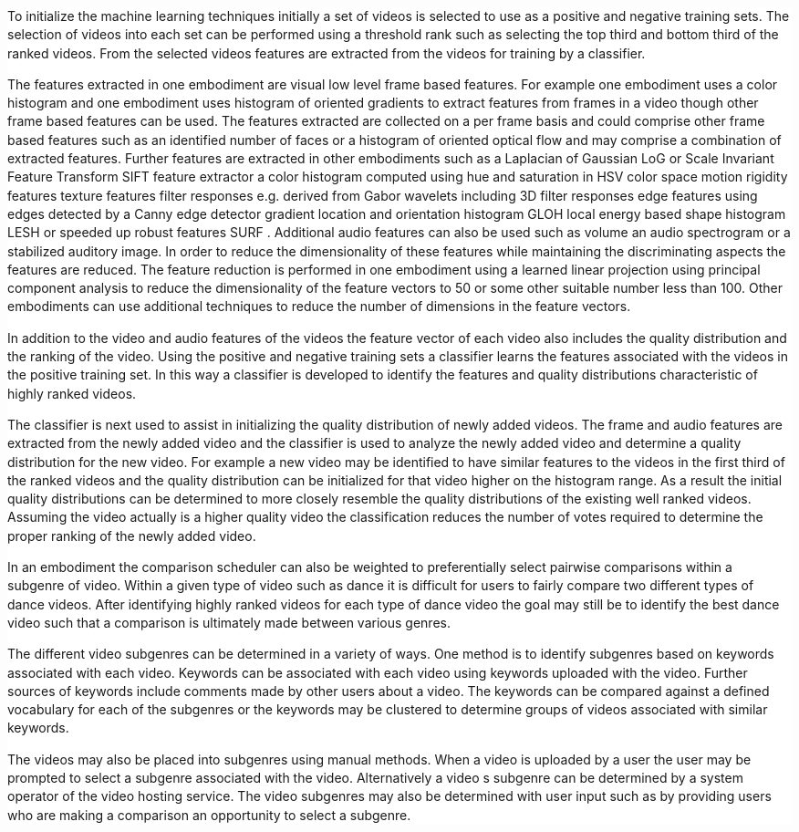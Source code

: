 To initialize the machine learning techniques initially a set of videos is selected to use as a positive and negative training sets. The selection of videos into each set can be performed using a threshold rank such as selecting the top third and bottom third of the ranked videos. From the selected videos features are extracted from the videos for training by a classifier.

The features extracted in one embodiment are visual low level frame based features. For example one embodiment uses a color histogram and one embodiment uses histogram of oriented gradients to extract features from frames in a video though other frame based features can be used. The features extracted are collected on a per frame basis and could comprise other frame based features such as an identified number of faces or a histogram of oriented optical flow and may comprise a combination of extracted features. Further features are extracted in other embodiments such as a Laplacian of Gaussian LoG or Scale Invariant Feature Transform SIFT feature extractor a color histogram computed using hue and saturation in HSV color space motion rigidity features texture features filter responses e.g. derived from Gabor wavelets including 3D filter responses edge features using edges detected by a Canny edge detector gradient location and orientation histogram GLOH local energy based shape histogram LESH or speeded up robust features SURF . Additional audio features can also be used such as volume an audio spectrogram or a stabilized auditory image. In order to reduce the dimensionality of these features while maintaining the discriminating aspects the features are reduced. The feature reduction is performed in one embodiment using a learned linear projection using principal component analysis to reduce the dimensionality of the feature vectors to 50 or some other suitable number less than 100. Other embodiments can use additional techniques to reduce the number of dimensions in the feature vectors.

In addition to the video and audio features of the videos the feature vector of each video also includes the quality distribution and the ranking of the video. Using the positive and negative training sets a classifier learns the features associated with the videos in the positive training set. In this way a classifier is developed to identify the features and quality distributions characteristic of highly ranked videos.

The classifier is next used to assist in initializing the quality distribution of newly added videos. The frame and audio features are extracted from the newly added video and the classifier is used to analyze the newly added video and determine a quality distribution for the new video. For example a new video may be identified to have similar features to the videos in the first third of the ranked videos and the quality distribution can be initialized for that video higher on the histogram range. As a result the initial quality distributions can be determined to more closely resemble the quality distributions of the existing well ranked videos. Assuming the video actually is a higher quality video the classification reduces the number of votes required to determine the proper ranking of the newly added video.

In an embodiment the comparison scheduler can also be weighted to preferentially select pairwise comparisons within a subgenre of video. Within a given type of video such as dance it is difficult for users to fairly compare two different types of dance videos. After identifying highly ranked videos for each type of dance video the goal may still be to identify the best dance video such that a comparison is ultimately made between various genres.

The different video subgenres can be determined in a variety of ways. One method is to identify subgenres based on keywords associated with each video. Keywords can be associated with each video using keywords uploaded with the video. Further sources of keywords include comments made by other users about a video. The keywords can be compared against a defined vocabulary for each of the subgenres or the keywords may be clustered to determine groups of videos associated with similar keywords.

The videos may also be placed into subgenres using manual methods. When a video is uploaded by a user the user may be prompted to select a subgenre associated with the video. Alternatively a video s subgenre can be determined by a system operator of the video hosting service. The video subgenres may also be determined with user input such as by providing users who are making a comparison an opportunity to select a subgenre.
